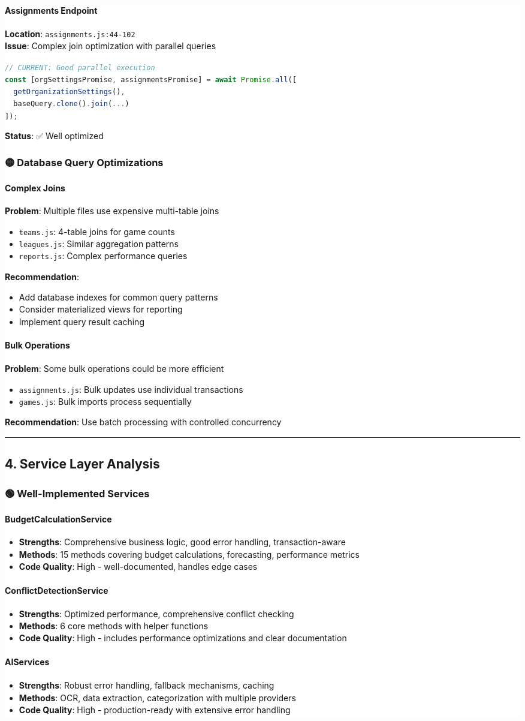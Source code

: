 #### Assignments Endpoint
**Location**: `assignments.js:44-102`  
**Issue**: Complex join optimization with parallel queries
```javascript
// CURRENT: Good parallel execution
const [orgSettingsPromise, assignmentsPromise] = await Promise.all([
  getOrganizationSettings(),
  baseQuery.clone().join(...)
]);
```
**Status**: ✅ Well optimized

### 🟡 Database Query Optimizations

#### Complex Joins
**Problem**: Multiple files use expensive multi-table joins
- `teams.js`: 4-table joins for game counts
- `leagues.js`: Similar aggregation patterns
- `reports.js`: Complex performance queries

**Recommendation**: 
- Add database indexes for common query patterns
- Consider materialized views for reporting
- Implement query result caching

#### Bulk Operations
**Problem**: Some bulk operations could be more efficient
- `assignments.js`: Bulk updates use individual transactions
- `games.js`: Bulk imports process sequentially

**Recommendation**: Use batch processing with controlled concurrency

---

## 4. Service Layer Analysis

### 🟢 Well-Implemented Services

#### BudgetCalculationService
- **Strengths**: Comprehensive business logic, good error handling, transaction-aware
- **Methods**: 15 methods covering budget calculations, forecasting, performance metrics
- **Code Quality**: High - well-documented, handles edge cases

#### ConflictDetectionService  
- **Strengths**: Optimized performance, comprehensive conflict checking
- **Methods**: 6 core methods with helper functions
- **Code Quality**: High - includes performance optimizations and clear documentation

#### AIServices
- **Strengths**: Robust error handling, fallback mechanisms, caching
- **Methods**: OCR, data extraction, categorization with multiple providers
- **Code Quality**: High - production-ready with extensive error handling

